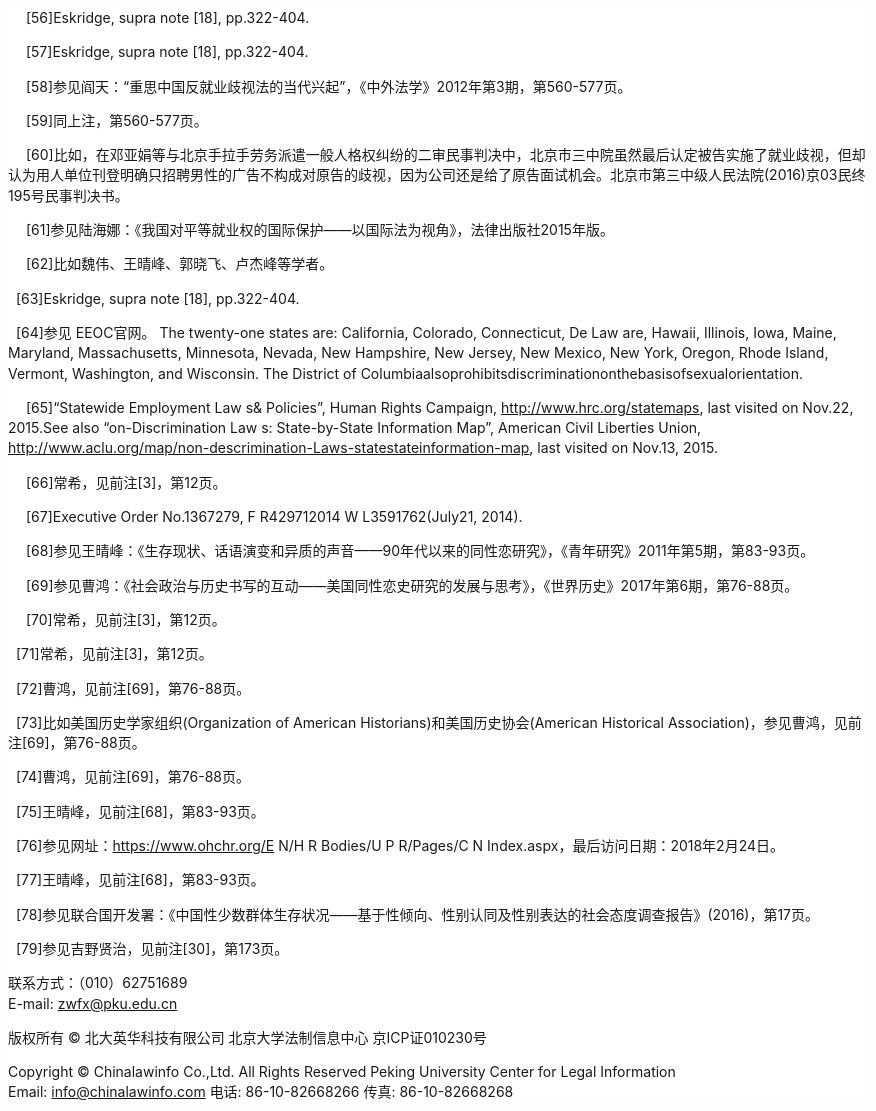  　\[56\]Eskridge, supra note \[18\], pp.322-404.

 　\[57\]Eskridge, supra note \[18\], pp.322-404.

 　\[58\]参见阎天：“重思中国反就业歧视法的当代兴起”，《中外法学》2012年第3期，第560-577页。

 　\[59\]同上注，第560-577页。

 　\[60\]比如，在邓亚娟等与北京手拉手劳务派遣一般人格权纠纷的二审民事判决中，北京市三中院虽然最后认定被告实施了就业歧视，但却认为用人单位刊登明确只招聘男性的广告不构成对原告的歧视，因为公司还是给了原告面试机会。北京市第三中级人民法院(2016)京03民终195号民事判决书。

 　\[61\]参见陆海娜：《我国对平等就业权的国际保护——以国际法为视角》，法律出版社2015年版。

 　\[62\]比如魏伟、王晴峰、郭晓飞、卢杰峰等学者。

  \[63\]Eskridge, supra note \[18\], pp.322-404.

  \[64\]参见 EEOC官网。 The twenty-one states are: California, Colorado, Connecticut, De Law are, Hawaii, Illinois, Iowa, Maine, Maryland, Massachusetts, Minnesota, Nevada, New Hampshire, New Jersey, New Mexico, New York, Oregon, Rhode Island, Vermont, Washington, and Wisconsin. The District of Columbiaalsoprohibitsdiscriminationonthebasisofsexualorientation.

 　\[65\]“Statewide Employment Law s& Policies”, Human Rights Campaign, http://www.hrc.org/statemaps, last visited on Nov.22, 2015.See also “on-Discrimination Law s: State-by-State Information Map”, American Civil Liberties Union, http://www.aclu.org/map/non-descrimination-Laws-statestateinformation-map, last visited on Nov.13, 2015.

 　\[66\]常希，见前注\[3\]，第12页。

 　\[67\]Executive Order No.1367279, F R429712014 W L3591762(July21, 2014).

 　\[68\]参见王晴峰：《生存现状、话语演变和异质的声音——90年代以来的同性恋研究》，《青年研究》2011年第5期，第83-93页。

 　\[69\]参见曹鸿：《社会政治与历史书写的互动——美国同性恋史研究的发展与思考》，《世界历史》2017年第6期，第76-88页。

 　\[70\]常希，见前注\[3\]，第12页。

  \[71\]常希，见前注\[3\]，第12页。

  \[72\]曹鸿，见前注\[69\]，第76-88页。

  \[73\]比如美国历史学家组织(Organization of American Historians)和美国历史协会(American Historical Association)，参见曹鸿，见前注\[69\]，第76-88页。

  \[74\]曹鸿，见前注\[69\]，第76-88页。

  \[75\]王晴峰，见前注\[68\]，第83-93页。

  \[76\]参见网址：https://www.ohchr.org/E N/H R Bodies/U P R/Pages/C N Index.aspx，最后访问日期：2018年2月24日。

  \[77\]王晴峰，见前注\[68\]，第83-93页。

  \[78\]参见联合国开发署：《中国性少数群体生存状况——基于性倾向、性别认同及性别表达的社会态度调查报告》(2016)，第17页。

  \[79\]参见吉野贤治，见前注\[30\]，第173页。

联系方式：（010）62751689  
E-mail: zwfx@pku.edu.cn  

版权所有 © 北大英华科技有限公司 北京大学法制信息中心 京ICP证010230号

Copyright © Chinalawinfo Co.,Ltd. All Rights Reserved Peking University Center for Legal Information  
Email: info@chinalawinfo.com 电话: 86-10-82668266 传真: 86-10-82668268  
